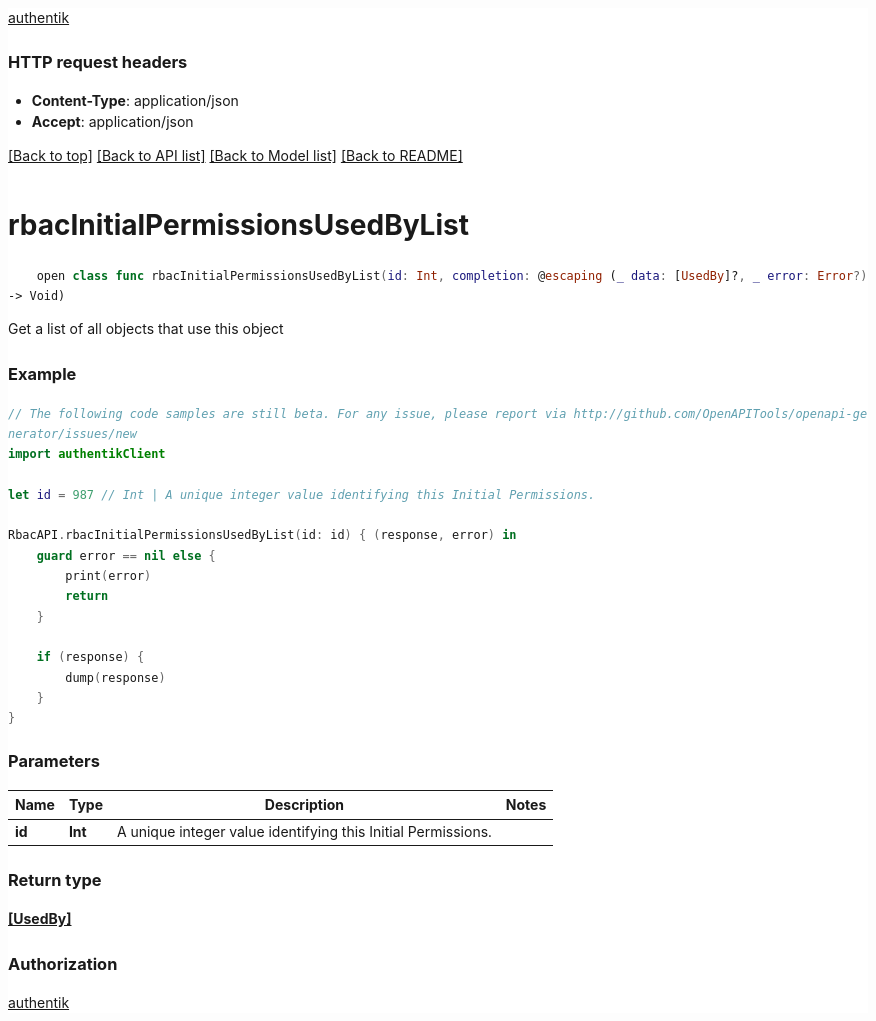 [authentik](../README.md#authentik)

### HTTP request headers

 - **Content-Type**: application/json
 - **Accept**: application/json

[[Back to top]](#) [[Back to API list]](../README.md#documentation-for-api-endpoints) [[Back to Model list]](../README.md#documentation-for-models) [[Back to README]](../README.md)

# **rbacInitialPermissionsUsedByList**
```swift
    open class func rbacInitialPermissionsUsedByList(id: Int, completion: @escaping (_ data: [UsedBy]?, _ error: Error?) -> Void)
```



Get a list of all objects that use this object

### Example
```swift
// The following code samples are still beta. For any issue, please report via http://github.com/OpenAPITools/openapi-generator/issues/new
import authentikClient

let id = 987 // Int | A unique integer value identifying this Initial Permissions.

RbacAPI.rbacInitialPermissionsUsedByList(id: id) { (response, error) in
    guard error == nil else {
        print(error)
        return
    }

    if (response) {
        dump(response)
    }
}
```

### Parameters

Name | Type | Description  | Notes
------------- | ------------- | ------------- | -------------
 **id** | **Int** | A unique integer value identifying this Initial Permissions. | 

### Return type

[**[UsedBy]**](UsedBy.md)

### Authorization

[authentik](../README.md#authentik)
